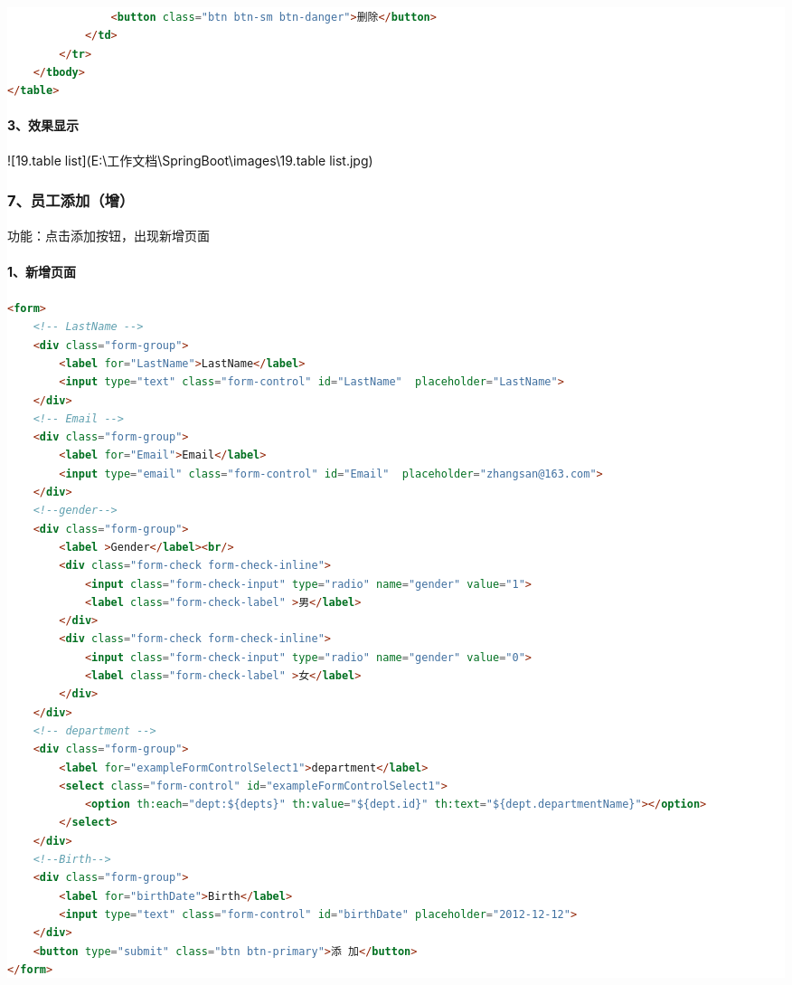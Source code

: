 ```html
                <button class="btn btn-sm btn-danger">删除</button>
            </td>
        </tr>
    </tbody>
</table>
```

#### 3、效果显示

![19.table list](E:\工作文档\SpringBoot\images\19.table list.jpg)



### 7、员工添加（增）

功能：点击添加按钮，出现新增页面

#### 1、新增页面

```html
<form>
    <!-- LastName -->
    <div class="form-group">
        <label for="LastName">LastName</label>
        <input type="text" class="form-control" id="LastName"  placeholder="LastName">
    </div>
    <!-- Email -->
    <div class="form-group">
        <label for="Email">Email</label>
        <input type="email" class="form-control" id="Email"  placeholder="zhangsan@163.com">
    </div>
    <!--gender-->
    <div class="form-group">
        <label >Gender</label><br/>
        <div class="form-check form-check-inline">
            <input class="form-check-input" type="radio" name="gender" value="1">
            <label class="form-check-label" >男</label>
        </div>
        <div class="form-check form-check-inline">
            <input class="form-check-input" type="radio" name="gender" value="0">
            <label class="form-check-label" >女</label>
        </div>
    </div>
    <!-- department -->
    <div class="form-group">
        <label for="exampleFormControlSelect1">department</label>
        <select class="form-control" id="exampleFormControlSelect1">
            <option th:each="dept:${depts}" th:value="${dept.id}" th:text="${dept.departmentName}"></option>
        </select>
    </div>
    <!--Birth-->
    <div class="form-group">
        <label for="birthDate">Birth</label>
        <input type="text" class="form-control" id="birthDate" placeholder="2012-12-12">
    </div>
    <button type="submit" class="btn btn-primary">添 加</button>
</form>
```
